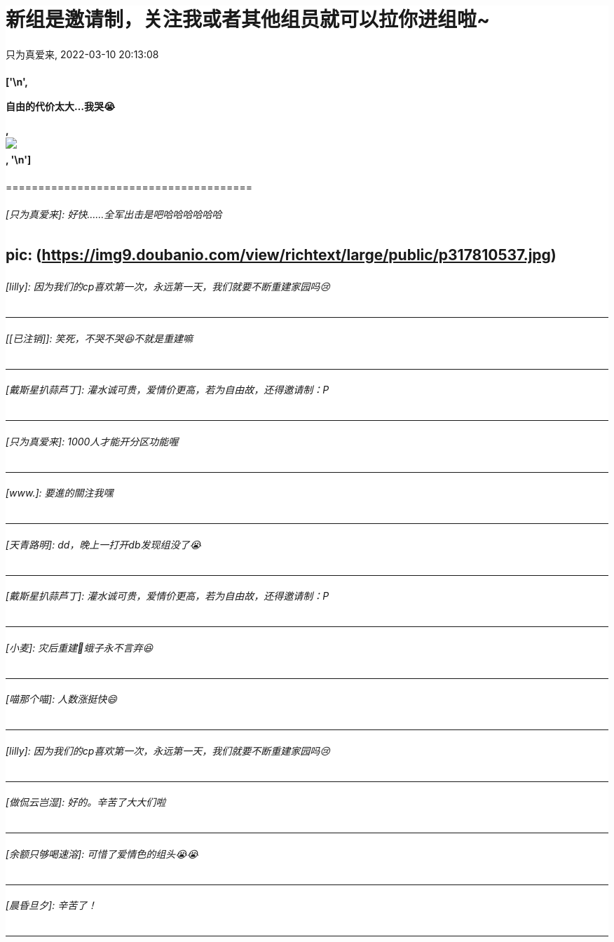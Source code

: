 # 新组是邀请制，关注我或者其他组员就可以拉你进组啦~
只为真爱来, 2022-03-10 20:13:08
#### ['\n', <p data-align="left">自由的代价太大…我哭😭</p>, <div class="image-container image-float-center"><div class="image-wrapper"><img height="auto" src="https://img9.doubanio.com/view/group_topic/l/public/p534163583.jpg" width="407"/></div></div>, '\n']
======================================

###### [只为真爱来]: 好快……全军出击是吧哈哈哈哈哈哈
pic: (https://img9.doubanio.com/view/richtext/large/public/p317810537.jpg)
---------------------------------------

###### [lilly]: 因为我们的cp喜欢第一次，永远第一天，我们就要不断重建家园吗😢
---------------------------------------

###### [[已注销]]: 笑死，不哭不哭😆不就是重建嘛
---------------------------------------

###### [戴斯星扒蒜芦丁]: 灌水诚可贵，爱情价更高，若为自由故，还得邀请制：P
---------------------------------------

###### [只为真爱来]: 1000人才能开分区功能喔
---------------------------------------

###### [www.]: 要進的關注我嘿
---------------------------------------

###### [天青路明]: dd，晚上一打开db发现组没了😭
---------------------------------------

###### [戴斯星扒蒜芦丁]: 灌水诚可贵，爱情价更高，若为自由故，还得邀请制：P
---------------------------------------

###### [小麦]: 灾后重建💪蛾子永不言弃😆
---------------------------------------

###### [喵那个喵]: 人数涨挺快😄
---------------------------------------

###### [lilly]: 因为我们的cp喜欢第一次，永远第一天，我们就要不断重建家园吗😢
---------------------------------------

###### [做侃云岂湿]: 好的。辛苦了大大们啦
---------------------------------------

###### [余额只够喝速溶]: 可惜了爱情色的组头😭😭
---------------------------------------

###### [晨昏旦夕]: 辛苦了！
---------------------------------------
